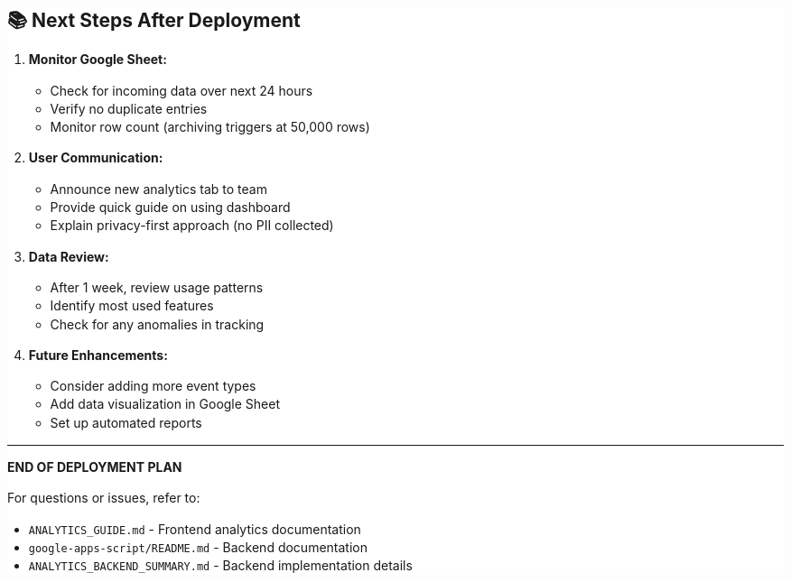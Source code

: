 ## 📚 Next Steps After Deployment

1. **Monitor Google Sheet:**
   - Check for incoming data over next 24 hours
   - Verify no duplicate entries
   - Monitor row count (archiving triggers at 50,000 rows)

2. **User Communication:**
   - Announce new analytics tab to team
   - Provide quick guide on using dashboard
   - Explain privacy-first approach (no PII collected)

3. **Data Review:**
   - After 1 week, review usage patterns
   - Identify most used features
   - Check for any anomalies in tracking

4. **Future Enhancements:**
   - Consider adding more event types
   - Add data visualization in Google Sheet
   - Set up automated reports

---

**END OF DEPLOYMENT PLAN**

For questions or issues, refer to:
- `ANALYTICS_GUIDE.md` - Frontend analytics documentation
- `google-apps-script/README.md` - Backend documentation
- `ANALYTICS_BACKEND_SUMMARY.md` - Backend implementation details

